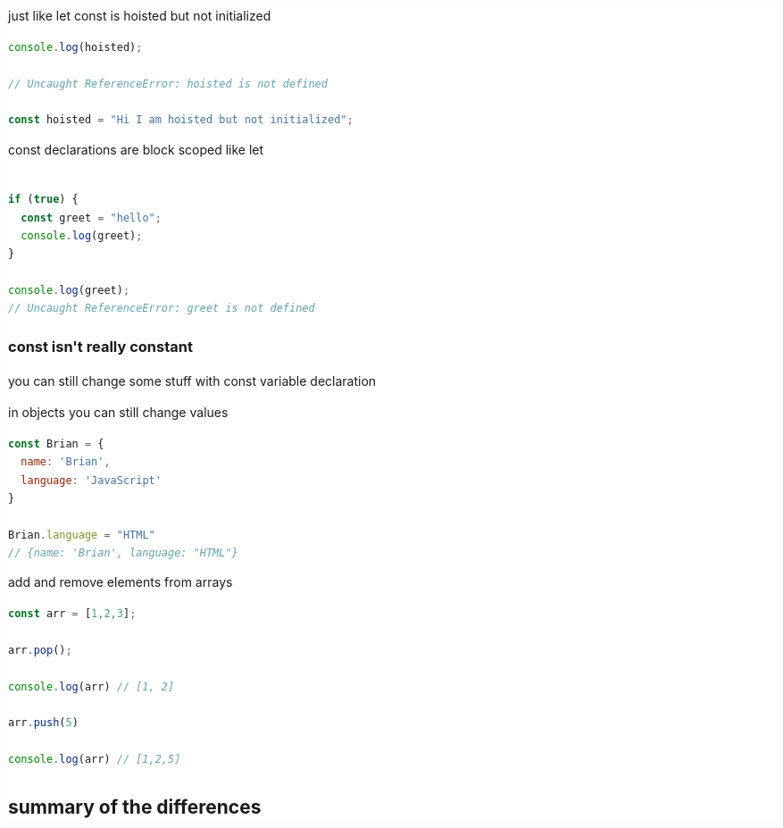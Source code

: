 just like <span class="highlight__code">let</span> <span class="highlight__code">const</span> is hoisted but not initialized

```javascript
console.log(hoisted);

// Uncaught ReferenceError: hoisted is not defined

const hoisted = "Hi I am hoisted but not initialized";
```

<span class="highlight__code">const</span> declarations are block scoped like <span class="highlight__code">let</span>

```javascript

if (true) {
  const greet = "hello";
  console.log(greet);
}

console.log(greet);
// Uncaught ReferenceError: greet is not defined
```
### const isn't really constant

you can still change some stuff with <span class="highlight__code">const</span> variable declaration

in objects you can still change values

```javascript
const Brian = {
  name: 'Brian',
  language: 'JavaScript'
}

Brian.language = "HTML"
// {name: 'Brian', language: "HTML"}
```

add and remove elements from arrays

```javascript
const arr = [1,2,3];
​
arr.pop();
​
console.log(arr) // [1, 2]
​
arr.push(5)
​
console.log(arr) // [1,2,5]
```

## summary of the differences
